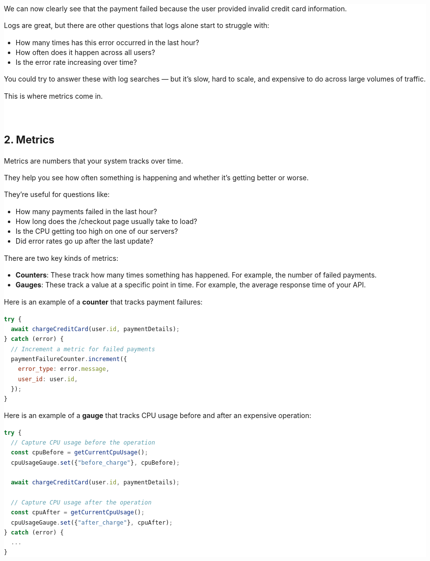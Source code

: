 We can now clearly see that the payment failed because the user provided invalid credit card information.

Logs are great, but there are other questions that logs alone start to struggle with:

- How many times has this error occurred in the last hour?
- How often does it happen across all users?
- Is the error rate increasing over time?

You could try to answer these with log searches — but it’s slow, hard to scale, and expensive to do across large volumes of traffic.

This is where metrics come in.

<br/>

## 2. Metrics

Metrics are numbers that your system tracks over time.

They help you see how often something is happening and whether it’s getting better or worse.

They’re useful for questions like:

- How many payments failed in the last hour?
- How long does the /checkout page usually take to load?
- Is the CPU getting too high on one of our servers?
- Did error rates go up after the last update?

There are two key kinds of metrics:

- **Counters**: These track how many times something has happened. For example, the number of failed payments.
- **Gauges**: These track a value at a specific point in time. For example, the average response time of your API.

Here is an example of a **counter** that tracks payment failures:

```javascript
try {
  await chargeCreditCard(user.id, paymentDetails);
} catch (error) {
  // Increment a metric for failed payments
  paymentFailureCounter.increment({
    error_type: error.message,
    user_id: user.id,
  });
}
```

Here is an example of a **gauge** that tracks CPU usage before and after an expensive operation:

```javascript
try {
  // Capture CPU usage before the operation
  const cpuBefore = getCurrentCpuUsage();
  cpuUsageGauge.set({"before_charge"}, cpuBefore);

  await chargeCreditCard(user.id, paymentDetails);

  // Capture CPU usage after the operation
  const cpuAfter = getCurrentCpuUsage();
  cpuUsageGauge.set({"after_charge"}, cpuAfter);
} catch (error) {
  ...
}
```
